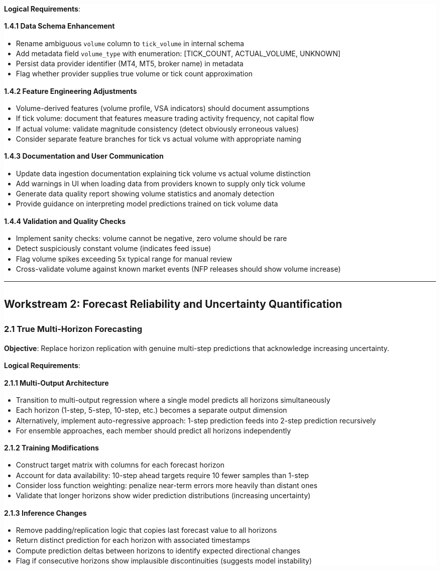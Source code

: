 **Logical Requirements**:

**1.4.1 Data Schema Enhancement**
- Rename ambiguous `volume` column to `tick_volume` in internal schema
- Add metadata field `volume_type` with enumeration: [TICK_COUNT, ACTUAL_VOLUME, UNKNOWN]
- Persist data provider identifier (MT4, MT5, broker name) in metadata
- Flag whether provider supplies true volume or tick count approximation

**1.4.2 Feature Engineering Adjustments**
- Volume-derived features (volume profile, VSA indicators) should document assumptions
- If tick volume: document that features measure trading activity frequency, not capital flow
- If actual volume: validate magnitude consistency (detect obviously erroneous values)
- Consider separate feature branches for tick vs actual volume with appropriate naming

**1.4.3 Documentation and User Communication**
- Update data ingestion documentation explaining tick volume vs actual volume distinction
- Add warnings in UI when loading data from providers known to supply only tick volume
- Generate data quality report showing volume statistics and anomaly detection
- Provide guidance on interpreting model predictions trained on tick volume data

**1.4.4 Validation and Quality Checks**
- Implement sanity checks: volume cannot be negative, zero volume should be rare
- Detect suspiciously constant volume (indicates feed issue)
- Flag volume spikes exceeding 5x typical range for manual review
- Cross-validate volume against known market events (NFP releases should show volume increase)

---

## Workstream 2: Forecast Reliability and Uncertainty Quantification

### 2.1 True Multi-Horizon Forecasting

**Objective**: Replace horizon replication with genuine multi-step predictions that acknowledge increasing uncertainty.

**Logical Requirements**:

**2.1.1 Multi-Output Architecture**
- Transition to multi-output regression where a single model predicts all horizons simultaneously
- Each horizon (1-step, 5-step, 10-step, etc.) becomes a separate output dimension
- Alternatively, implement auto-regressive approach: 1-step prediction feeds into 2-step prediction recursively
- For ensemble approaches, each member should predict all horizons independently

**2.1.2 Training Modifications**
- Construct target matrix with columns for each forecast horizon
- Account for data availability: 10-step ahead targets require 10 fewer samples than 1-step
- Consider loss function weighting: penalize near-term errors more heavily than distant ones
- Validate that longer horizons show wider prediction distributions (increasing uncertainty)

**2.1.3 Inference Changes**
- Remove padding/replication logic that copies last forecast value to all horizons
- Return distinct prediction for each horizon with associated timestamps
- Compute prediction deltas between horizons to identify expected directional changes
- Flag if consecutive horizons show implausible discontinuities (suggests model instability)
